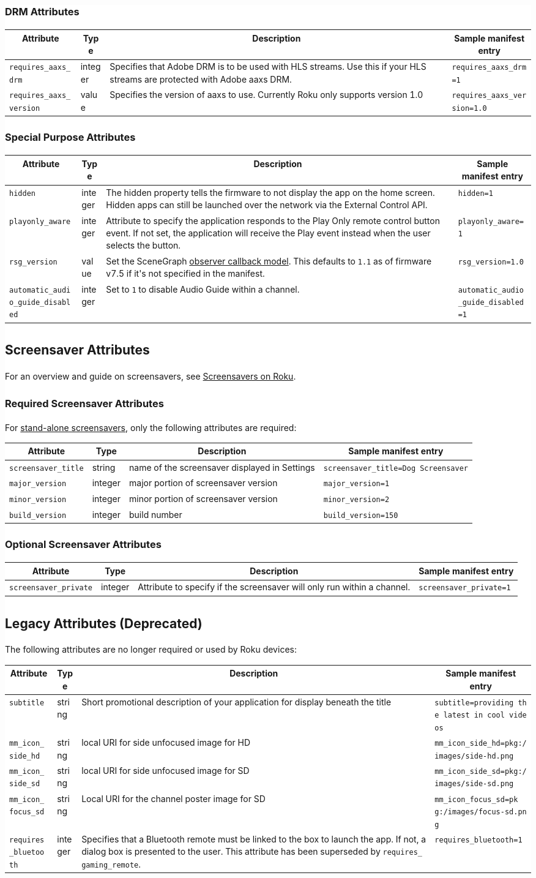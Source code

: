### DRM Attributes

| Attribute | Type   | Description | Sample manifest entry |
| --------- | ------ | ----------- | --------------------- |
| `requires_aaxs_drm` | integer | Specifies that Adobe DRM is to be used with HLS streams. Use this if your HLS streams are protected with Adobe aaxs DRM. | `requires_aaxs_drm=1`
| `requires_aaxs_version` | value | Specifies the version of aaxs to use. Currently Roku only supports version 1.0 | `requires_aaxs_version=1.0`

### Special Purpose Attributes

| Attribute | Type   | Description | Sample manifest entry |
| --------- | ------ | ----------- | --------------------- |
| `hidden`    | integer | The hidden property tells the firmware to not display the app on the home screen. Hidden apps can still be launched over the network via the External Control API. | `hidden=1`
| `playonly_aware` | integer | Attribute to specify the application responds to the Play Only remote control button event. If not set, the application will receive the Play event instead when the user selects the button. | `playonly_aware=1`
| `rsg_version` | value | Set the SceneGraph [observer callback model](https://sdkdocs.roku.com/display/sdkdoc/Handling+Application+Events#HandlingApplicationEvents-ObserverCallbackModels). This defaults to `1.1` as of firmware v7.5 if it's not specified in the manifest. | `rsg_version=1.0`
| `automatic_audio_guide_disabled` | integer | Set to `1` to disable Audio Guide within a channel. | `automatic_audio_guide_disabled=1`

## Screensaver Attributes

For an overview and guide on screensavers, see [Screensavers on Roku](/develop/guides/screensavers.md).

### Required Screensaver Attributes

For [stand-alone screensavers](/develop/guides/screensavers.md#types-of-screensavers), only the following attributes are required:

| Attribute | Type   | Description | Sample manifest entry |
| --------- | ------ | ----------- | --------------------- |
| `screensaver_title`   | string | name of the screensaver displayed in Settings | `screensaver_title=Dog Screensaver`
| `major_version` | integer | major portion of screensaver version | `major_version=1`
| `minor_version` | integer | minor portion of screensaver version | `minor_version=2`
| `build_version` | integer | build number | `build_version=150`

### Optional Screensaver Attributes

| Attribute | Type   | Description | Sample manifest entry |
| --------- | ------ | ----------- | --------------------- |
| `screensaver_private` | integer | Attribute to specify if the screensaver will only run within a channel. | `screensaver_private=1`

## Legacy Attributes (Deprecated)

The following attributes are no longer required or used by Roku devices:

| Attribute | Type   | Description | Sample manifest entry |
| --------- | ------ | ----------- | --------------------- |
| `subtitle`  | string | Short promotional description of your application for display beneath the title | `subtitle=providing the latest in cool videos`
| `mm_icon_side_hd` | string | local URI for side unfocused image for HD | `mm_icon_side_hd=pkg:/images/side-hd.png`
| `mm_icon_side_sd` | string | local URI for side unfocused image for SD | `mm_icon_side_sd=pkg:/images/side-sd.png`
| `mm_icon_focus_sd` | string | Local URI for the channel poster image for SD | `mm_icon_focus_sd=pkg:/images/focus-sd.png`
| `requires_bluetooth` | integer | Specifies that a Bluetooth remote must be linked to the box to launch the app. If not, a dialog box is presented to the user. This attribute has been superseded by `requires_gaming_remote`.	 | `requires_bluetooth=1`

